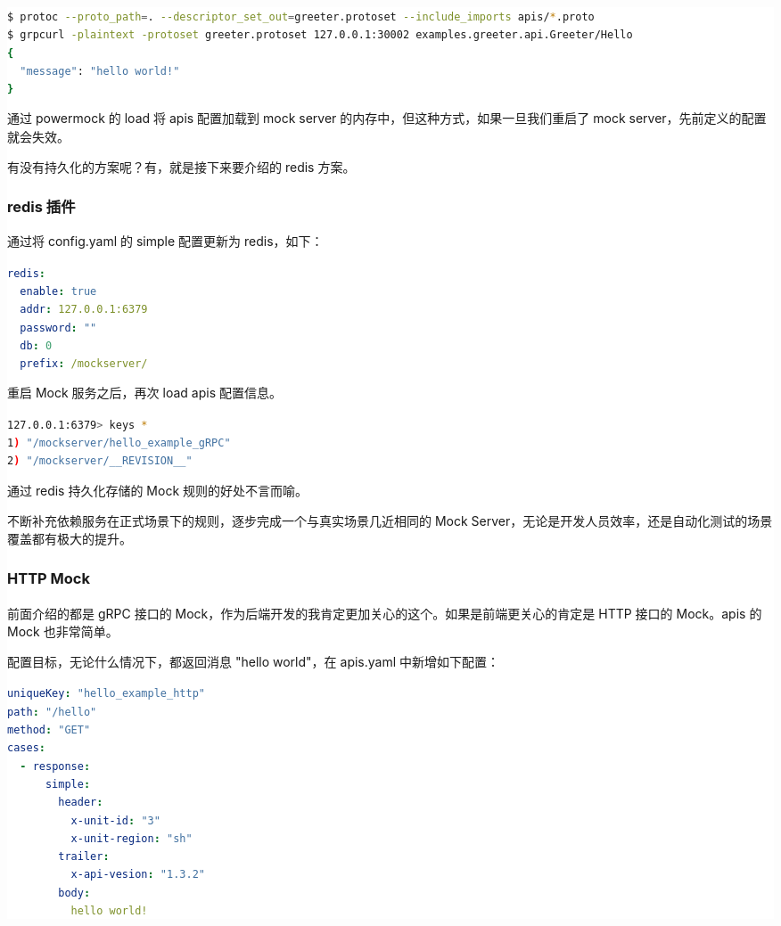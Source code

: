 ```bash
$ protoc --proto_path=. --descriptor_set_out=greeter.protoset --include_imports apis/*.proto
$ grpcurl -plaintext -protoset greeter.protoset 127.0.0.1:30002 examples.greeter.api.Greeter/Hello
{
  "message": "hello world!"
}
```

通过 powermock 的 load 将 apis 配置加载到 mock server 的内存中，但这种方式，如果一旦我们重启了 mock server，先前定义的配置就会失效。

有没有持久化的方案呢？有，就是接下来要介绍的 redis 方案。

### redis 插件

通过将 config.yaml 的 simple 配置更新为 redis，如下：

```yaml
redis:
  enable: true
  addr: 127.0.0.1:6379
  password: ""
  db: 0
  prefix: /mockserver/
```

重启 Mock 服务之后，再次 load apis 配置信息。

```bash
127.0.0.1:6379> keys *
1) "/mockserver/hello_example_gRPC"
2) "/mockserver/__REVISION__"
```

通过 redis 持久化存储的 Mock 规则的好处不言而喻。

不断补充依赖服务在正式场景下的规则，逐步完成一个与真实场景几近相同的 Mock Server，无论是开发人员效率，还是自动化测试的场景覆盖都有极大的提升。

### HTTP Mock

前面介绍的都是 gRPC 接口的 Mock，作为后端开发的我肯定更加关心的这个。如果是前端更关心的肯定是 HTTP 接口的 Mock。apis 的 Mock 也非常简单。

配置目标，无论什么情况下，都返回消息 "hello world"，在 apis.yaml 中新增如下配置：

```yaml
uniqueKey: "hello_example_http"
path: "/hello"
method: "GET"
cases:
  - response:
      simple:
        header:
          x-unit-id: "3"
          x-unit-region: "sh"
        trailer:
          x-api-vesion: "1.3.2"
        body:
          hello world!
```
